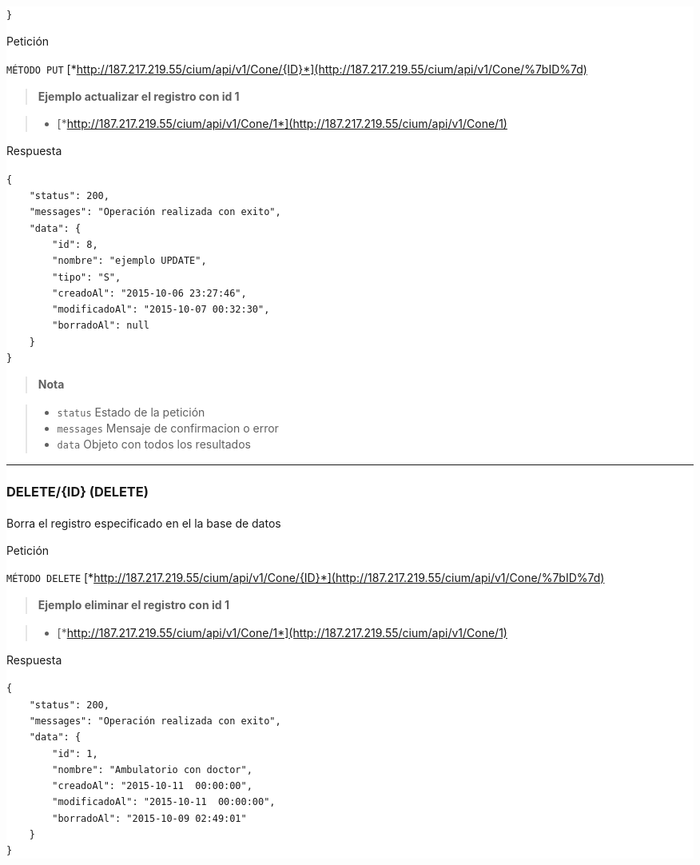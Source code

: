 	}

Petición

<CODE>MÉTODO PUT</CODE> [*http://187.217.219.55/cium/api/v1/Cone/{ID}*](http://187.217.219.55/cium/api/v1/Cone/%7bID%7d) 

>**Ejemplo actualizar el registro con id 1**

> - [*http://187.217.219.55/cium/api/v1/Cone/1*](http://187.217.219.55/cium/api/v1/Cone/1)

Respuesta

	{
		"status": 200,
		"messages": "Operación realizada con exito",
		"data": {
			"id": 8,
			"nombre": "ejemplo UPDATE",
			"tipo": "S",
			"creadoAl": "2015-10-06 23:27:46",
			"modificadoAl": "2015-10-07 00:32:30",
			"borradoAl": null
		}
	}

>**Nota**

> - <code>status</code> Estado de la petición 
> - <code>messages</code> Mensaje de confirmacion o error
> - <code>data</code> Objeto con todos los resultados

<HR>

### DELETE/{ID} (DELETE)


Borra el registro especificado en el la base de datos


Petición

<CODE>MÉTODO DELETE</CODE> [*http://187.217.219.55/cium/api/v1/Cone/{ID}*](http://187.217.219.55/cium/api/v1/Cone/%7bID%7d) 

>**Ejemplo eliminar el registro con id 1**

> - [*http://187.217.219.55/cium/api/v1/Cone/1*](http://187.217.219.55/cium/api/v1/Cone/1)

Respuesta

	{
		"status": 200,
		"messages": "Operación realizada con exito",
		"data": {
			"id": 1,
			"nombre": "Ambulatorio con doctor",
			"creadoAl": "2015-10-11  00:00:00",
			"modificadoAl": "2015-10-11  00:00:00",
			"borradoAl": "2015-10-09 02:49:01"
		}
	}
